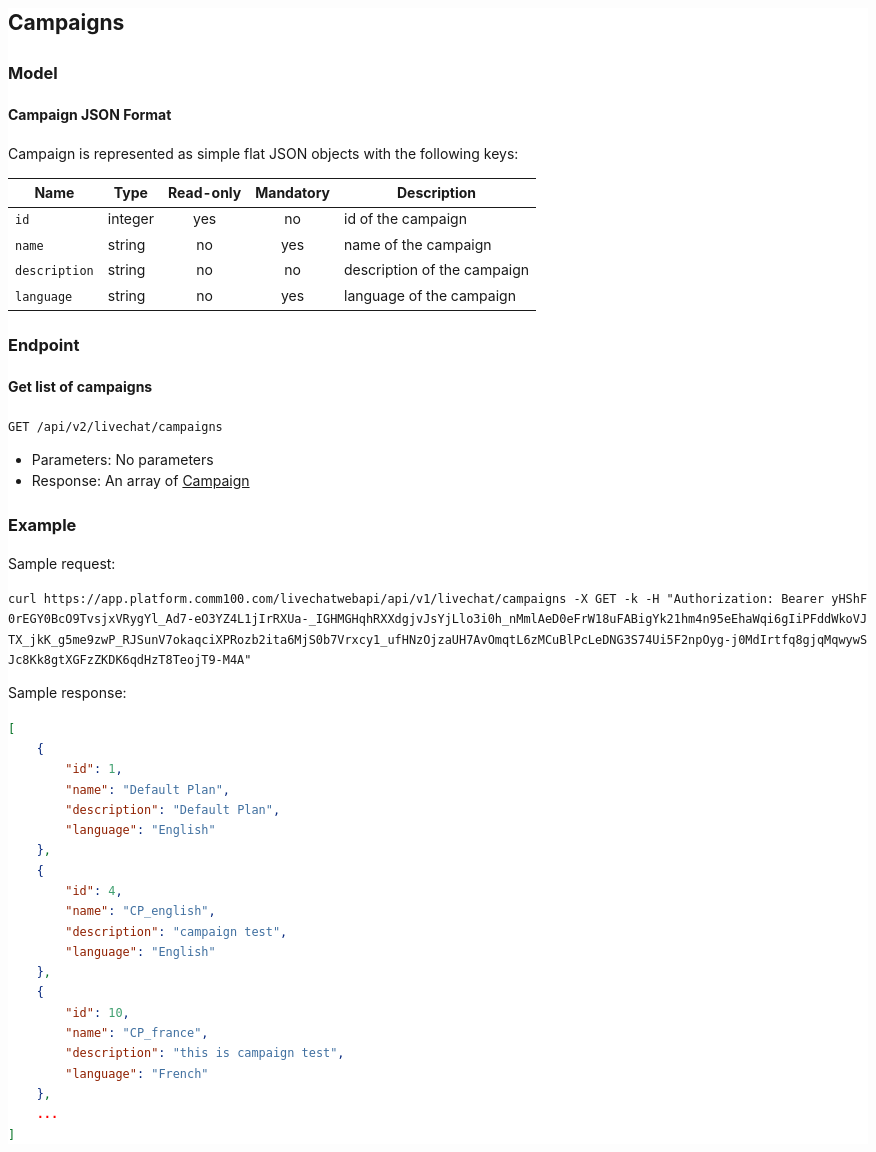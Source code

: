 ## Campaigns
### Model
#### Campaign JSON Format
  Campaign is represented as simple flat JSON objects with the following keys:  

  | Name | Type | Read-only | Mandatory | Description |    
  | - | - | :-: | :-: | - | 
  | `id` | integer  | yes | no | id of the campaign |
  | `name` | string  | no | yes | name of the campaign |
  | `description` | string  | no | no | description of the campaign |
  | `language` | string  | no | yes | language of the campaign |

### Endpoint
#### Get list of campaigns

  `GET /api/v2/livechat/campaigns`
  - Parameters: No parameters
  - Response: An array of [Campaign](#campaign-json-format)
  
### Example

Sample request:
```shell
curl https://app.platform.comm100.com/livechatwebapi/api/v1/livechat/campaigns -X GET -k -H "Authorization: Bearer yHShF0rEGY0BcO9TvsjxVRygYl_Ad7-eO3YZ4L1jIrRXUa-_IGHMGHqhRXXdgjvJsYjLlo3i0h_nMmlAeD0eFrW18uFABigYk21hm4n95eEhaWqi6gIiPFddWkoVJTX_jkK_g5me9zwP_RJSunV7okaqciXPRozb2ita6MjS0b7Vrxcy1_ufHNzOjzaUH7AvOmqtL6zMCuBlPcLeDNG3S74Ui5F2npOyg-j0MdIrtfq8gjqMqwywSJc8Kk8gtXGFzZKDK6qdHzT8TeojT9-M4A"
```

Sample response:
```json
[
    {
        "id": 1,
        "name": "Default Plan",
        "description": "Default Plan",
        "language": "English"
    },
    {
        "id": 4,
        "name": "CP_english",
        "description": "campaign test",
        "language": "English"
    },
    {
        "id": 10,
        "name": "CP_france",
        "description": "this is campaign test",
        "language": "French"
    },
	...
]
```
